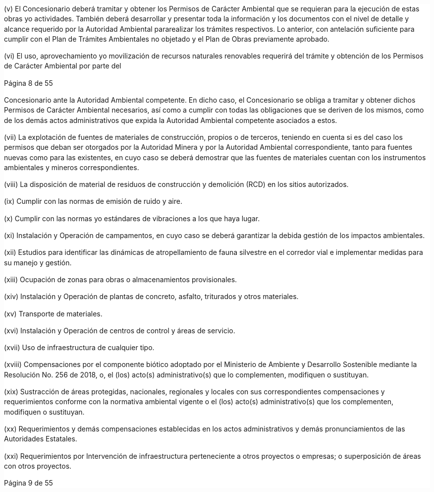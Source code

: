 (v) El Concesionario deberá tramitar y obtener los Permisos de Carácter Ambiental que se requieran para la ejecución de estas obras yo actividades. También deberá desarrollar y presentar toda la información y los documentos con el nivel de detalle y alcance requerido por la Autoridad Ambiental pararealizar los trámites respectivos. Lo anterior, con antelación suficiente para cumplir con el Plan de Trámites Ambientales no objetado y el Plan de Obras previamente aprobado.

(vi) El uso, aprovechamiento yo movilización de recursos naturales renovables requerirá del trámite y obtención de los Permisos de Carácter Ambiental por parte del

Página 8 de 55

Concesionario ante la Autoridad Ambiental competente. En dicho caso, el Concesionario se obliga a tramitar y obtener dichos Permisos de Carácter Ambiental necesarios, así como a cumplir con todas las obligaciones que se deriven de los mismos, como de los demás actos administrativos que expida la Autoridad Ambiental competente asociados a estos.

(vii) La explotación de fuentes de materiales de construcción, propios o de terceros, teniendo en cuenta si es del caso los permisos que deban ser otorgados por la Autoridad Minera y por la Autoridad Ambiental correspondiente, tanto para fuentes nuevas como para las existentes, en cuyo caso se deberá demostrar que las fuentes de materiales cuentan con los instrumentos ambientales y mineros correspondientes.

(viii) La disposición de material de residuos de construcción y demolición (RCD) en los sitios autorizados.

(ix) Cumplir con las normas de emisión de ruido y aire.

(x) Cumplir con las normas yo estándares de vibraciones a los que haya lugar.

(xi) Instalación y Operación de campamentos, en cuyo caso se deberá garantizar la debida gestión de los impactos ambientales.

(xii) Estudios para identificar las dinámicas de atropellamiento de fauna silvestre en el corredor vial e implementar medidas para su manejo y gestión.

(xiii) Ocupación de zonas para obras o almacenamientos provisionales.

(xiv) Instalación y Operación de plantas de concreto, asfalto, triturados y otros materiales.

(xv) Transporte de materiales.

(xvi) Instalación y Operación de centros de control y áreas de servicio.

(xvii) Uso de infraestructura de cualquier tipo.

(xviii) Compensaciones por el componente biótico adoptado por el Ministerio de Ambiente y Desarrollo Sostenible mediante la Resolución No. 256 de 2018, o, el (los) acto(s) administrativo(s) que lo complementen, modifiquen o sustituyan.

(xix) Sustracción de áreas protegidas, nacionales, regionales y locales con sus correspondientes compensaciones y requerimientos conforme con la normativa ambiental vigente o el (los) acto(s) administrativo(s) que los complementen, modifiquen o sustituyan.

(xx) Requerimientos y demás compensaciones establecidas en los actos administrativos y demás pronunciamientos de las Autoridades Estatales.

(xxi) Requerimientos por Intervención de infraestructura perteneciente a otros proyectos o empresas; o superposición de áreas con otros proyectos.

Página 9 de 55
